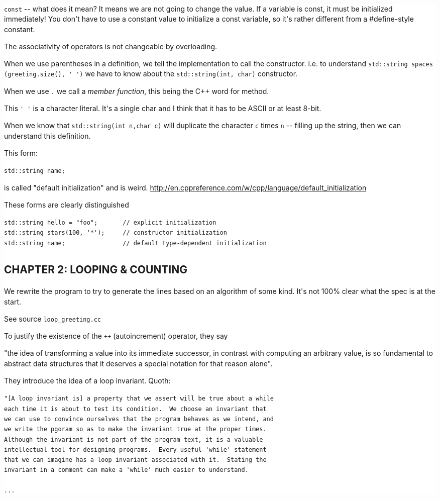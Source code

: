 `const` -- what does it mean?  It means we are not going to change the value.
If a variable is const, it must be initialized immediately!  You don't have to
use a constant value to initialize a const variable, so it's rather different
from a #define-style constant.

The associativity of operators is not changeable by overloading.

When we use parentheses in a definition, we tell the implementation to call the
constructor.  i.e. to understand `std::string spaces(greeting.size(), ' ')` we
have to know about the `std::string(int, char)` constructor.

When we use `.` we call a _member function_, this being the C++ word for method.

This `' '` is a character literal.  It's a single char and I think that it has
to be ASCII or at least 8-bit.

When we know that `std::string(int n,char c)` will duplicate the character `c`
times `n` -- filling up the string, then we can understand this definition.

This form:

    std::string name;

is called "default initialization" and is weird.
http://en.cppreference.com/w/cpp/language/default_initialization

These forms are clearly distinguished


    std::string hello = "foo";       // explicit initialization
    std::string stars(100, '*');     // constructor initialization
    std::string name;                // default type-dependent initialization

## CHAPTER 2: LOOPING & COUNTING

We rewrite the program to try to generate the lines based on an algorithm of some
kind.  It's not 100% clear what the spec is at the start.

See source `loop_greeting.cc`

To justify the existence of the `++` (autoincrement) operator, they say

"the idea of transforming a value into its immediate successor, in contrast with
computing an arbitrary value, is so fundamental to abstract data structures that
it deserves a special notation for that reason alone".

They introduce the idea of a loop invariant.  Quoth:

    "[A loop invariant is] a property that we assert will be true about a while 
    each time it is about to test its condition.  We choose an invariant that
    we can use to convince ourselves that the program behaves as we intend, and
    we write the pgoram so as to make the invariant true at the proper times.
    Although the invariant is not part of the program text, it is a valuable
    intellectual tool for designing programs.  Every useful 'while' statement
    that we can imagine has a loop invariant associated with it.  Stating the
    invariant in a comment can make a 'while' much easier to understand.

    ...
    